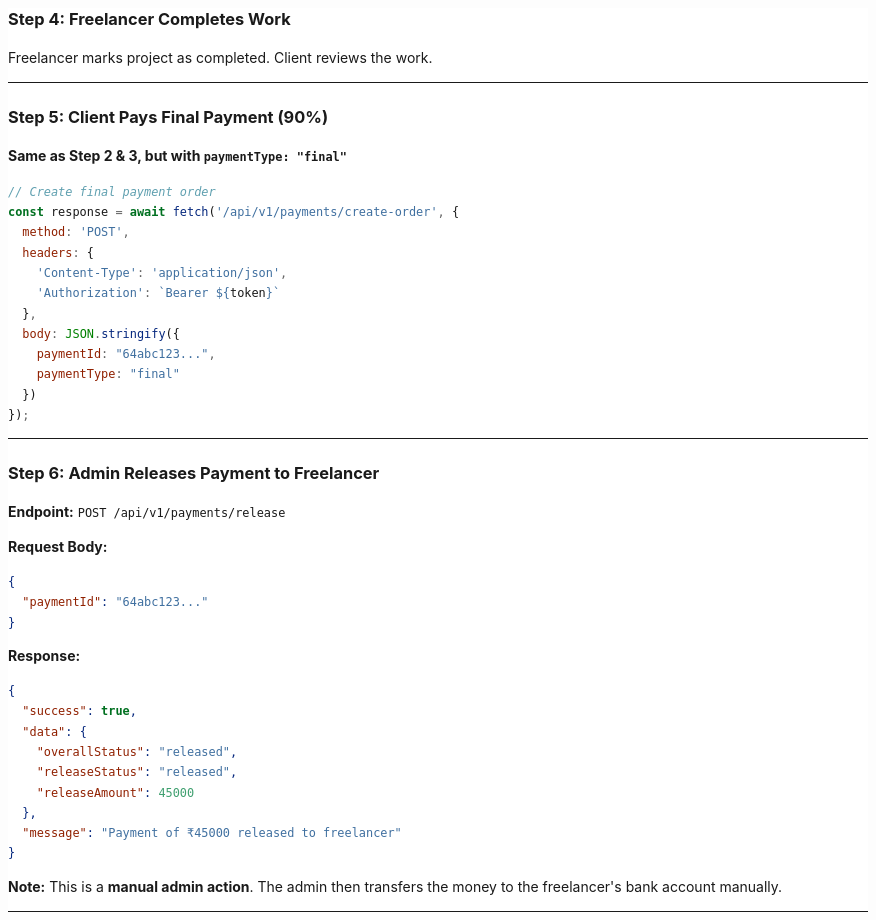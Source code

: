 
### Step 4: Freelancer Completes Work

Freelancer marks project as completed. Client reviews the work.

---

### Step 5: Client Pays Final Payment (90%)

**Same as Step 2 & 3, but with `paymentType: "final"`**

```javascript
// Create final payment order
const response = await fetch('/api/v1/payments/create-order', {
  method: 'POST',
  headers: {
    'Content-Type': 'application/json',
    'Authorization': `Bearer ${token}`
  },
  body: JSON.stringify({
    paymentId: "64abc123...",
    paymentType: "final"
  })
});
```

---

### Step 6: Admin Releases Payment to Freelancer

**Endpoint:** `POST /api/v1/payments/release`

**Request Body:**
```json
{
  "paymentId": "64abc123..."
}
```

**Response:**
```json
{
  "success": true,
  "data": {
    "overallStatus": "released",
    "releaseStatus": "released",
    "releaseAmount": 45000
  },
  "message": "Payment of ₹45000 released to freelancer"
}
```

**Note:** This is a **manual admin action**. The admin then transfers the money to the freelancer's bank account manually.

---
